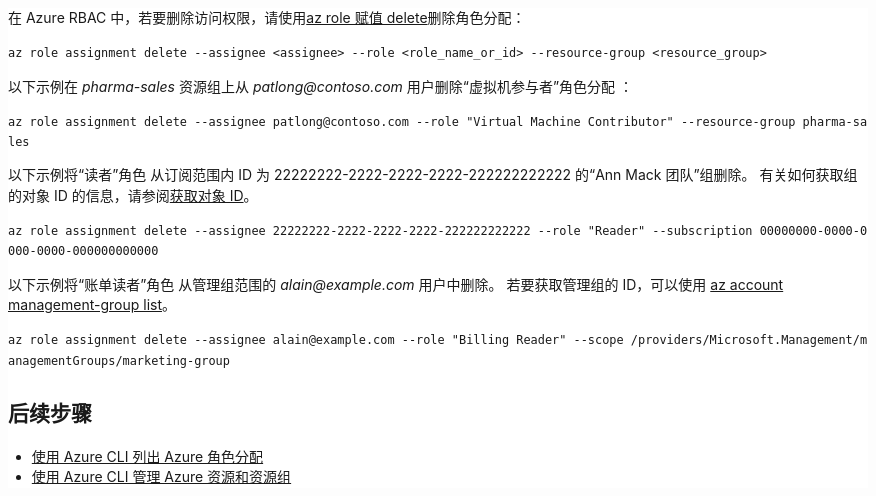 在 Azure RBAC 中，若要删除访问权限，请使用[az role 赋值 delete](/cli/azure/role/assignment#az-role-assignment-delete)删除角色分配：

```azurecli
az role assignment delete --assignee <assignee> --role <role_name_or_id> --resource-group <resource_group>
```

以下示例在 *pharma-sales* 资源组上从 *patlong\@contoso.com* 用户删除“虚拟机参与者”角色分配  ：

```azurecli
az role assignment delete --assignee patlong@contoso.com --role "Virtual Machine Contributor" --resource-group pharma-sales
```

以下示例将“读者”角色  从订阅范围内 ID 为 22222222-2222-2222-2222-222222222222 的“Ann Mack 团队”组删除。  有关如何获取组的对象 ID 的信息，请参阅[获取对象 ID](#get-object-ids)。

```azurecli
az role assignment delete --assignee 22222222-2222-2222-2222-222222222222 --role "Reader" --subscription 00000000-0000-0000-0000-000000000000
```

以下示例将“账单读者”角色  从管理组范围的 *alain\@example.com* 用户中删除。 若要获取管理组的 ID，可以使用 [az account management-group list](/cli/azure/account/management-group#az-account-management-group-list)。

```azurecli
az role assignment delete --assignee alain@example.com --role "Billing Reader" --scope /providers/Microsoft.Management/managementGroups/marketing-group
```

## <a name="next-steps"></a>后续步骤

- [使用 Azure CLI 列出 Azure 角色分配](role-assignments-list-cli.md)
- [使用 Azure CLI 管理 Azure 资源和资源组](../azure-resource-manager/cli-azure-resource-manager.md)

